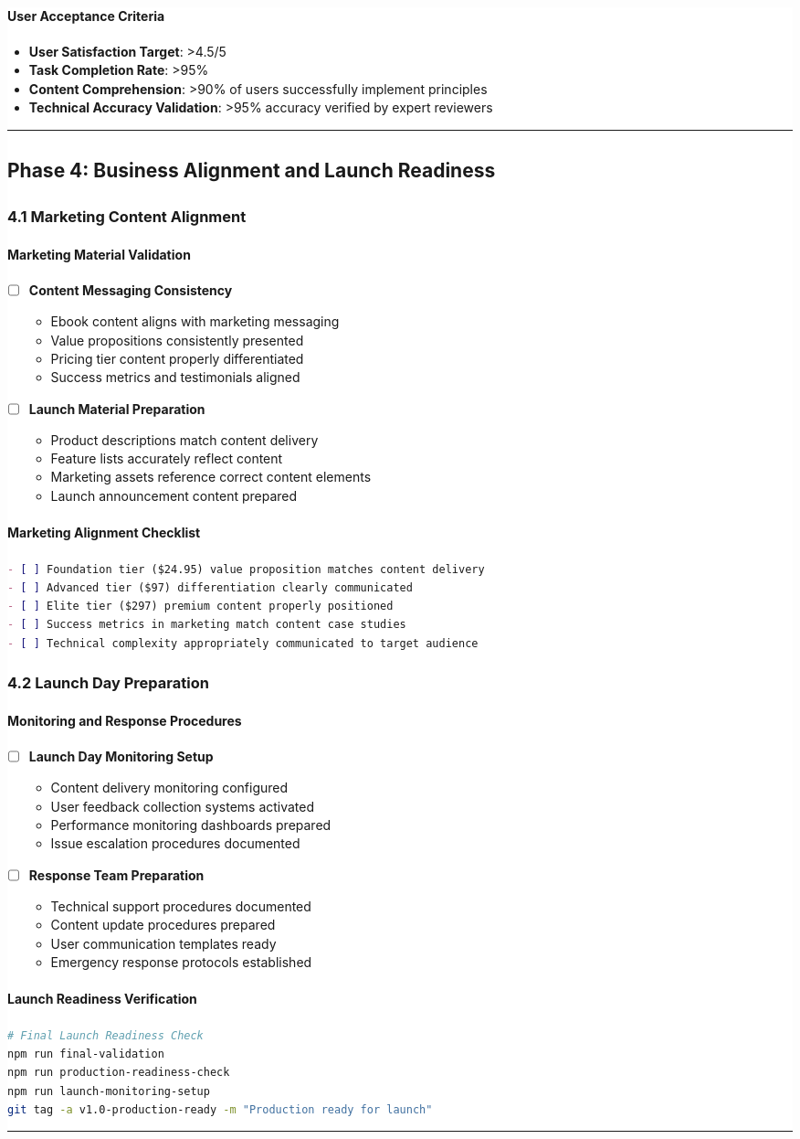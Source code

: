#### User Acceptance Criteria
- **User Satisfaction Target**: >4.5/5
- **Task Completion Rate**: >95%
- **Content Comprehension**: >90% of users successfully implement principles
- **Technical Accuracy Validation**: >95% accuracy verified by expert reviewers

---

## Phase 4: Business Alignment and Launch Readiness

### 4.1 Marketing Content Alignment

#### Marketing Material Validation
- [ ] **Content Messaging Consistency**
  - Ebook content aligns with marketing messaging
  - Value propositions consistently presented
  - Pricing tier content properly differentiated
  - Success metrics and testimonials aligned

- [ ] **Launch Material Preparation**
  - Product descriptions match content delivery
  - Feature lists accurately reflect content
  - Marketing assets reference correct content elements
  - Launch announcement content prepared

#### Marketing Alignment Checklist
```markdown
- [ ] Foundation tier ($24.95) value proposition matches content delivery
- [ ] Advanced tier ($97) differentiation clearly communicated
- [ ] Elite tier ($297) premium content properly positioned
- [ ] Success metrics in marketing match content case studies
- [ ] Technical complexity appropriately communicated to target audience
```

### 4.2 Launch Day Preparation

#### Monitoring and Response Procedures
- [ ] **Launch Day Monitoring Setup**
  - Content delivery monitoring configured
  - User feedback collection systems activated
  - Performance monitoring dashboards prepared
  - Issue escalation procedures documented

- [ ] **Response Team Preparation**
  - Technical support procedures documented
  - Content update procedures prepared
  - User communication templates ready
  - Emergency response protocols established

#### Launch Readiness Verification
```bash
# Final Launch Readiness Check
npm run final-validation
npm run production-readiness-check
npm run launch-monitoring-setup
git tag -a v1.0-production-ready -m "Production ready for launch"
```

---